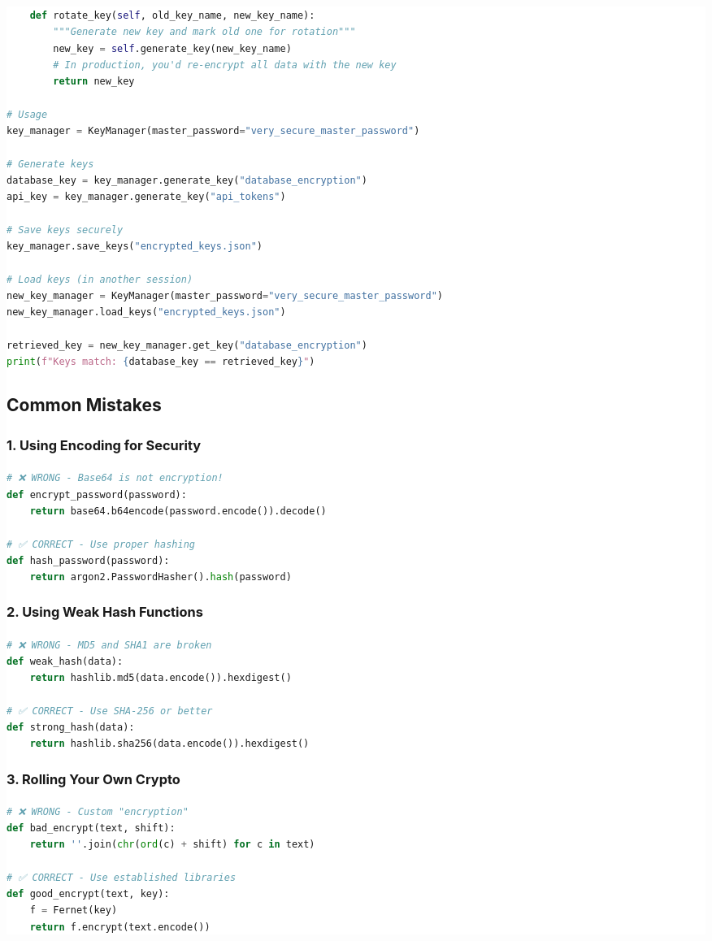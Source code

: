 ```python
    def rotate_key(self, old_key_name, new_key_name):
        """Generate new key and mark old one for rotation"""
        new_key = self.generate_key(new_key_name)
        # In production, you'd re-encrypt all data with the new key
        return new_key

# Usage
key_manager = KeyManager(master_password="very_secure_master_password")

# Generate keys
database_key = key_manager.generate_key("database_encryption")
api_key = key_manager.generate_key("api_tokens")

# Save keys securely
key_manager.save_keys("encrypted_keys.json")

# Load keys (in another session)
new_key_manager = KeyManager(master_password="very_secure_master_password")
new_key_manager.load_keys("encrypted_keys.json")

retrieved_key = new_key_manager.get_key("database_encryption")
print(f"Keys match: {database_key == retrieved_key}")
```

## Common Mistakes

### 1. Using Encoding for Security
```python
# ❌ WRONG - Base64 is not encryption!
def encrypt_password(password):
    return base64.b64encode(password.encode()).decode()

# ✅ CORRECT - Use proper hashing
def hash_password(password):
    return argon2.PasswordHasher().hash(password)
```

### 2. Using Weak Hash Functions
```python
# ❌ WRONG - MD5 and SHA1 are broken
def weak_hash(data):
    return hashlib.md5(data.encode()).hexdigest()

# ✅ CORRECT - Use SHA-256 or better
def strong_hash(data):
    return hashlib.sha256(data.encode()).hexdigest()
```

### 3. Rolling Your Own Crypto
```python
# ❌ WRONG - Custom "encryption"
def bad_encrypt(text, shift):
    return ''.join(chr(ord(c) + shift) for c in text)

# ✅ CORRECT - Use established libraries
def good_encrypt(text, key):
    f = Fernet(key)
    return f.encrypt(text.encode())
```
